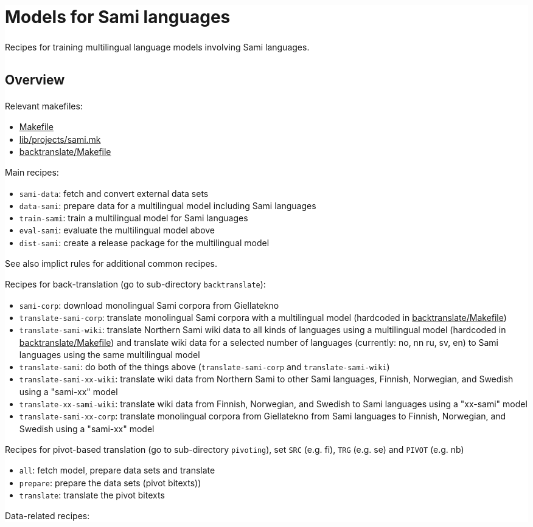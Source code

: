 # Models for Sami languages

Recipes for training multilingual language models involving Sami languages.


## Overview

Relevant makefiles:

* [Makefile](https://github.com/Helsinki-NLP/OPUS-MT-train/blob/master/Makefile)
* [lib/projects/sami.mk](https://github.com/Helsinki-NLP/OPUS-MT-train/blob/master/lib/projects/sami.mk)
* [backtranslate/Makefile](https://github.com/Helsinki-NLP/OPUS-MT-train/blob/master/backtranslate/Makefile)


Main recipes:

* `sami-data`: fetch and convert external data sets
* `data-sami`: prepare data for a multilingual model including Sami languages
* `train-sami`: train a multilingual model for Sami languages
* `eval-sami`: evaluate the multilingual model above
* `dist-sami`: create a release package for the multilingual model

See also implict rules for additional common recipes.


Recipes for back-translation (go to sub-directory `backtranslate`):

* `sami-corp`: download monolingual Sami corpora from Giellatekno
* `translate-sami-corp`: translate monolingual Sami corpora with a multilingual model (hardcoded in [backtranslate/Makefile](https://github.com/Helsinki-NLP/OPUS-MT-train/blob/master/backtranslate/Makefile))
* `translate-sami-wiki`: translate Northern Sami wiki data to all kinds of languages using a multilingual model (hardcoded in [backtranslate/Makefile](https://github.com/Helsinki-NLP/OPUS-MT-train/blob/master/backtranslate/Makefile)) and translate wiki data for a selected number of languages (currently: no, nn ru, sv, en) to Sami languages using the same multilingual model
* `translate-sami`: do both of the things above (`translate-sami-corp` and `translate-sami-wiki`)
* `translate-sami-xx-wiki`: translate wiki data from Northern Sami to other Sami languages, Finnish, Norwegian, and Swedish using a "sami-xx" model
* `translate-xx-sami-wiki`: translate wiki data from Finnish, Norwegian, and Swedish to Sami languages using a "xx-sami" model
* `translate-sami-xx-corp`: translate monolingual corpora from Giellatekno from Sami languages to Finnish, Norwegian, and Swedish using a "sami-xx" model


Recipes for pivot-based translation (go to sub-directory `pivoting`), set `SRC` (e.g. fi), `TRG` (e.g. se) and `PIVOT` (e.g. nb)

* `all`: fetch model, prepare data sets and translate
* `prepare`: prepare the data sets (pivot bitexts))
* `translate`: translate the pivot bitexts



Data-related recipes:
